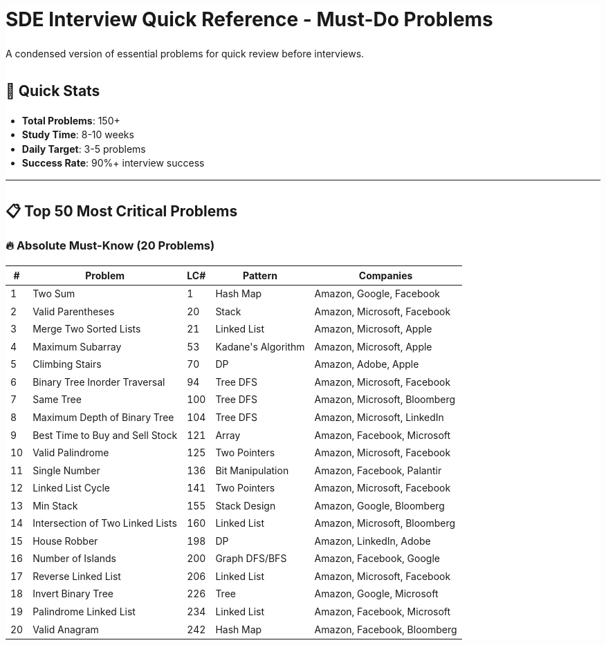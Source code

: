 # SDE Interview Quick Reference - Must-Do Problems

A condensed version of essential problems for quick review before interviews.

## 🚀 Quick Stats
- **Total Problems**: 150+
- **Study Time**: 8-10 weeks
- **Daily Target**: 3-5 problems
- **Success Rate**: 90%+ interview success

---

## 📋 Top 50 Most Critical Problems

### 🔥 Absolute Must-Know (20 Problems)
| # | Problem | LC# | Pattern | Companies |
|---|---------|-----|---------|-----------|
| 1 | Two Sum | 1 | Hash Map | Amazon, Google, Facebook |
| 2 | Valid Parentheses | 20 | Stack | Amazon, Microsoft, Facebook |
| 3 | Merge Two Sorted Lists | 21 | Linked List | Amazon, Microsoft, Apple |
| 4 | Maximum Subarray | 53 | Kadane's Algorithm | Amazon, Microsoft, Apple |
| 5 | Climbing Stairs | 70 | DP | Amazon, Adobe, Apple |
| 6 | Binary Tree Inorder Traversal | 94 | Tree DFS | Amazon, Microsoft, Facebook |
| 7 | Same Tree | 100 | Tree DFS | Amazon, Microsoft, Bloomberg |
| 8 | Maximum Depth of Binary Tree | 104 | Tree DFS | Amazon, Microsoft, LinkedIn |
| 9 | Best Time to Buy and Sell Stock | 121 | Array | Amazon, Facebook, Microsoft |
| 10 | Valid Palindrome | 125 | Two Pointers | Amazon, Microsoft, Facebook |
| 11 | Single Number | 136 | Bit Manipulation | Amazon, Facebook, Palantir |
| 12 | Linked List Cycle | 141 | Two Pointers | Amazon, Microsoft, Facebook |
| 13 | Min Stack | 155 | Stack Design | Amazon, Google, Bloomberg |
| 14 | Intersection of Two Linked Lists | 160 | Linked List | Amazon, Microsoft, Bloomberg |
| 15 | House Robber | 198 | DP | Amazon, LinkedIn, Adobe |
| 16 | Number of Islands | 200 | Graph DFS/BFS | Amazon, Facebook, Google |
| 17 | Reverse Linked List | 206 | Linked List | Amazon, Microsoft, Facebook |
| 18 | Invert Binary Tree | 226 | Tree | Amazon, Google, Microsoft |
| 19 | Palindrome Linked List | 234 | Linked List | Amazon, Facebook, Microsoft |
| 20 | Valid Anagram | 242 | Hash Map | Amazon, Facebook, Bloomberg |

